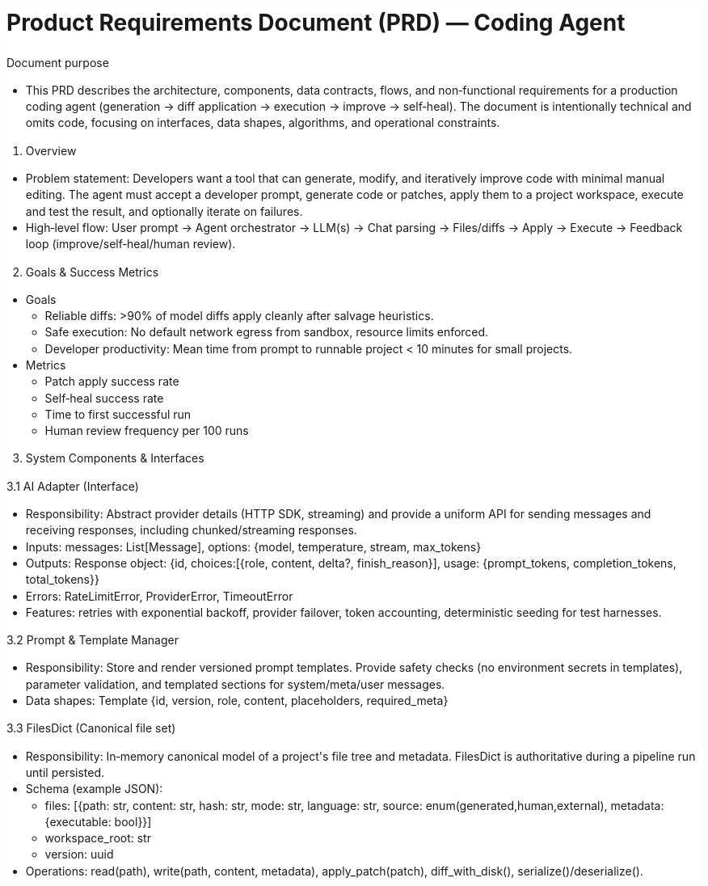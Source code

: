 # Product Requirements Document (PRD) — Coding Agent

Document purpose
- This PRD describes the architecture, components, data contracts, flows, and non‑functional requirements for a production coding agent (generation → diff application → execution → improve → self‑heal). The document is intentionally technical and omits code, focusing on interfaces, data shapes, algorithms, and operational constraints.

1. Overview
- Problem statement: Developers want a tool that can generate, modify, and iteratively improve code with minimal manual editing. The agent must accept a developer prompt, generate code or patches, apply them to a project workspace, execute and test the result, and optionally iterate on failures.
- High‑level flow: User prompt -> Agent orchestrator -> LLM(s) -> Chat parsing -> Files/diffs -> Apply -> Execute -> Feedback loop (improve/self‑heal/human review).

2. Goals & Success Metrics
- Goals
  - Reliable diffs: >90% of model diffs apply cleanly after salvage heuristics.
  - Safe execution: No default network egress from sandbox, resource limits enforced.
  - Developer productivity: Mean time from prompt to runnable project < 10 minutes for small projects.
- Metrics
  - Patch apply success rate
  - Self‑heal success rate
  - Time to first successful run
  - Human review frequency per 100 runs

3. System Components & Interfaces

3.1 AI Adapter (Interface)
- Responsibility: Abstract provider details (HTTP SDK, streaming) and provide a uniform API for sending messages and receiving responses, including chunked/streaming responses.
- Inputs: messages: List[Message], options: {model, temperature, stream, max_tokens}
- Outputs: Response object: {id, choices:[{role, content, delta?, finish_reason}], usage: {prompt_tokens, completion_tokens, total_tokens}}
- Errors: RateLimitError, ProviderError, TimeoutError
- Features: retries with exponential backoff, provider failover, token accounting, deterministic seeding for test harnesses.

3.2 Prompt & Template Manager
- Responsibility: Store and render versioned prompt templates. Provide safety checks (no environment secrets in templates), parameter validation, and templated sections for system/meta/user messages.
- Data shapes: Template {id, version, role, content, placeholders, required_meta}

3.3 FilesDict (Canonical file set)
- Responsibility: In‑memory canonical model of a project's file tree and metadata. FilesDict is authoritative during a pipeline run until persisted.
- Schema (example JSON):
  - files: [{path: str, content: str, hash: str, mode: str, language: str, source: enum(generated,human,external), metadata: {executable: bool}}]
  - workspace_root: str
  - version: uuid
- Operations: read(path), write(path, content, metadata), apply_patch(patch), diff_with_disk(), serialize()/deserialize().
